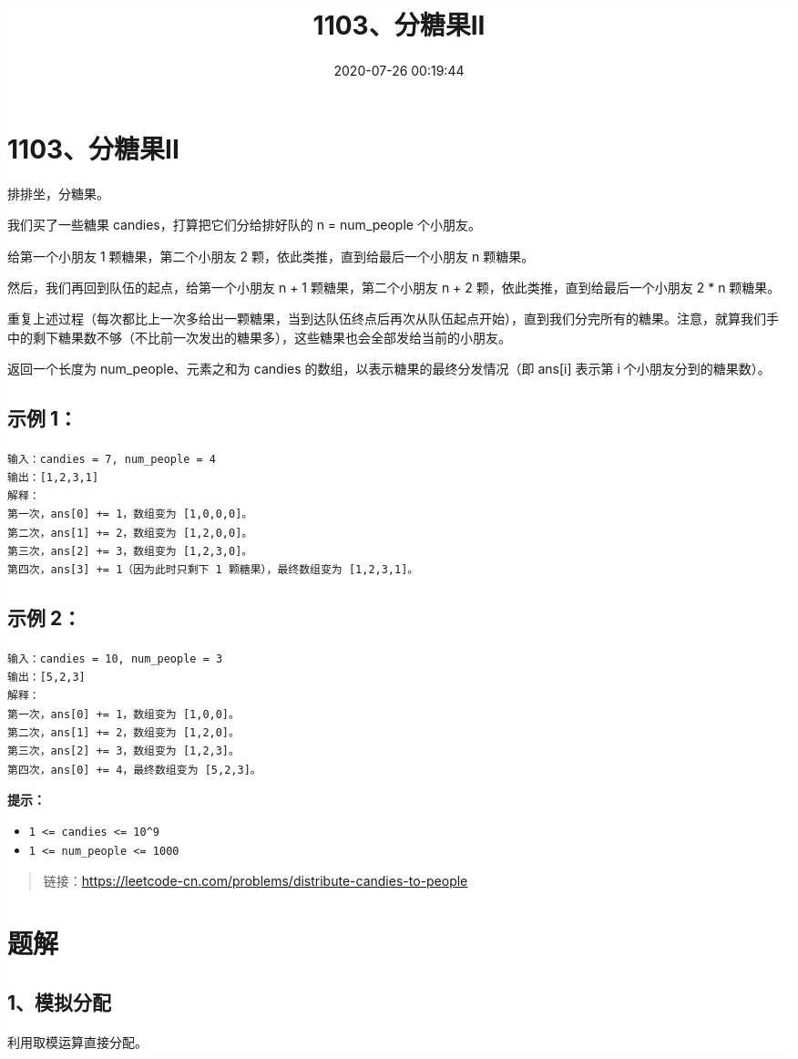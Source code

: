 ﻿---
title: 1103、分糖果II
categories:
- leetcode
tags:
  - null
date: 2020-07-26 00:19:44
---


# 1103、分糖果II
排排坐，分糖果。

我们买了一些糖果 candies，打算把它们分给排好队的 n = num_people 个小朋友。

给第一个小朋友 1 颗糖果，第二个小朋友 2 颗，依此类推，直到给最后一个小朋友 n 颗糖果。

然后，我们再回到队伍的起点，给第一个小朋友 n + 1 颗糖果，第二个小朋友 n + 2 颗，依此类推，直到给最后一个小朋友 2 * n 颗糖果。

重复上述过程（每次都比上一次多给出一颗糖果，当到达队伍终点后再次从队伍起点开始），直到我们分完所有的糖果。注意，就算我们手中的剩下糖果数不够（不比前一次发出的糖果多），这些糖果也会全部发给当前的小朋友。

返回一个长度为 num_people、元素之和为 candies 的数组，以表示糖果的最终分发情况（即 ans[i] 表示第 i 个小朋友分到的糖果数）。


## 示例 1：
```
输入：candies = 7, num_people = 4
输出：[1,2,3,1]
解释：
第一次，ans[0] += 1，数组变为 [1,0,0,0]。
第二次，ans[1] += 2，数组变为 [1,2,0,0]。
第三次，ans[2] += 3，数组变为 [1,2,3,0]。
第四次，ans[3] += 1（因为此时只剩下 1 颗糖果），最终数组变为 [1,2,3,1]。
```
## 示例 2：
```
输入：candies = 10, num_people = 3
输出：[5,2,3]
解释：
第一次，ans[0] += 1，数组变为 [1,0,0]。
第二次，ans[1] += 2，数组变为 [1,2,0]。
第三次，ans[2] += 3，数组变为 [1,2,3]。
第四次，ans[0] += 4，最终数组变为 [5,2,3]。
```

**提示：**

- `1 <= candies <= 10^9`
- `1 <= num_people <= 1000`

> 链接：https://leetcode-cn.com/problems/distribute-candies-to-people

# 题解
## 1、模拟分配
利用取模运算直接分配。
